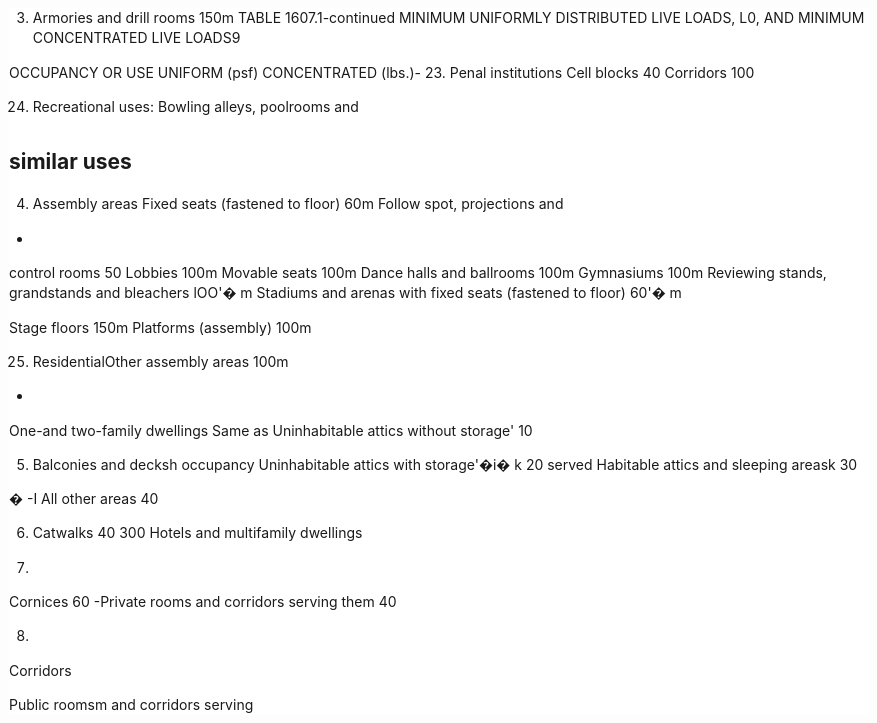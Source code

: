 3. Armories and drill rooms 150m
TABLE 1607.1-continued
MINIMUM UNIFORMLY DISTRIBUTED LIVE LOADS, L0, AND
MINIMUM CONCENTRATED LIVE LOADS9

OCCUPANCY OR USE  UNIFORM (psf)  CONCENTRATED (lbs.)-
23. Penal institutions
Cell blocks  40
Corridors  100

24. Recreational uses:
Bowling alleys, poolrooms and

similar uses
-


4. Assembly areas
Fixed seats (fastened to floor) 60m
Follow spot, projections and
-

control rooms 	50
Lobbies 	100m
Movable seats 	100m Dance halls and ballrooms 100m
Gymnasiums 	100m
Reviewing stands, grandstands and
bleachers 	lOO'� m
Stadiums and arenas with fixed seats
(fastened to floor) 60'� m

Stage floors 150m
Platforms (assembly) 100m

25. ResidentialOther assembly areas 100m

-
One-and two-family dwellings Same as Uninhabitable attics without storage' 10

5. 	Balconies and decksh occupancy Uninhabitable attics with storage'�i� k 20
served Habitable attics and sleeping areask 30

� 	-I
All other areas 	40

6. Catwalks 	40 300
Hotels and multifamily dwellings

7.
Cornices 60 -Private rooms and corridors serving
them 40


8.
Corridors


Public roomsm and corridors serving
